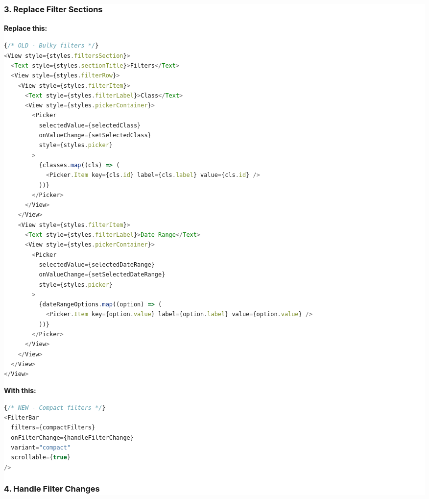 ### 3. Replace Filter Sections

**Replace this:**
```javascript
{/* OLD - Bulky filters */}
<View style={styles.filtersSection}>
  <Text style={styles.sectionTitle}>Filters</Text>
  <View style={styles.filterRow}>
    <View style={styles.filterItem}>
      <Text style={styles.filterLabel}>Class</Text>
      <View style={styles.pickerContainer}>
        <Picker
          selectedValue={selectedClass}
          onValueChange={setSelectedClass}
          style={styles.picker}
        >
          {classes.map((cls) => (
            <Picker.Item key={cls.id} label={cls.label} value={cls.id} />
          ))}
        </Picker>
      </View>
    </View>
    <View style={styles.filterItem}>
      <Text style={styles.filterLabel}>Date Range</Text>
      <View style={styles.pickerContainer}>
        <Picker
          selectedValue={selectedDateRange}
          onValueChange={setSelectedDateRange}
          style={styles.picker}
        >
          {dateRangeOptions.map((option) => (
            <Picker.Item key={option.value} label={option.label} value={option.value} />
          ))}
        </Picker>
      </View>
    </View>
  </View>
</View>
```

**With this:**
```javascript
{/* NEW - Compact filters */}
<FilterBar
  filters={compactFilters}
  onFilterChange={handleFilterChange}
  variant="compact"
  scrollable={true}
/>
```

### 4. Handle Filter Changes
